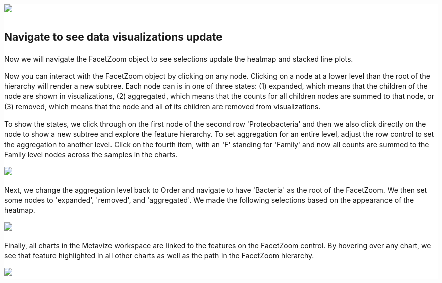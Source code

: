 ![](/images/metaviz/TextSearchFirmicutesComplete.png)


##  Navigate to see data visualizations update

Now we will navigate the FacetZoom object to see selections update the heatmap and stacked line plots. 

Now you can interact with the FacetZoom object by clicking on any node.  Clicking on a node at a lower level than the root of the hierarchy will render a new subtree.  Each node can is in one of three states: (1) expanded, which means that the children of the node are shown in visualizations, (2) aggregated, which means that the counts for all children nodes are summed to that node, or (3) removed, which means that the node and all of its children are removed from visualizations.

To show the states, we click through on the first node of the second row 'Proteobacteria' and then we also click directly on the node to show a new subtree and explore the feature hierarchy. To set aggregation for an entire level, adjust the row control to set the aggregation to another level.  Click on the fourth item, with an 'F' standing for 'Family' and now all counts are summed to the Family level nodes across the samples in the charts. 

![](/images/metaviz/NavigationWidgetTraverseHierarchySetFamily.png)

Next, we change the aggregation level back to Order and navigate to have 'Bacteria' as the root of the FacetZoom.  We then set some nodes to 'expanded', 'removed', and 'aggregated'. We made the following selections based on the appearance of the heatmap.  

![](/images/metaviz/NavigationBarRemovingAggregatingNodes.png)

Finally, all charts in the Metavize workspace are linked to the features on the FacetZoom control.  By hovering over any chart, we see that feature highlighted in all other charts as well as the path in the FacetZoom hierarchy. 

![](/images/metaviz/NavigationBarHighlightingPath.png)
